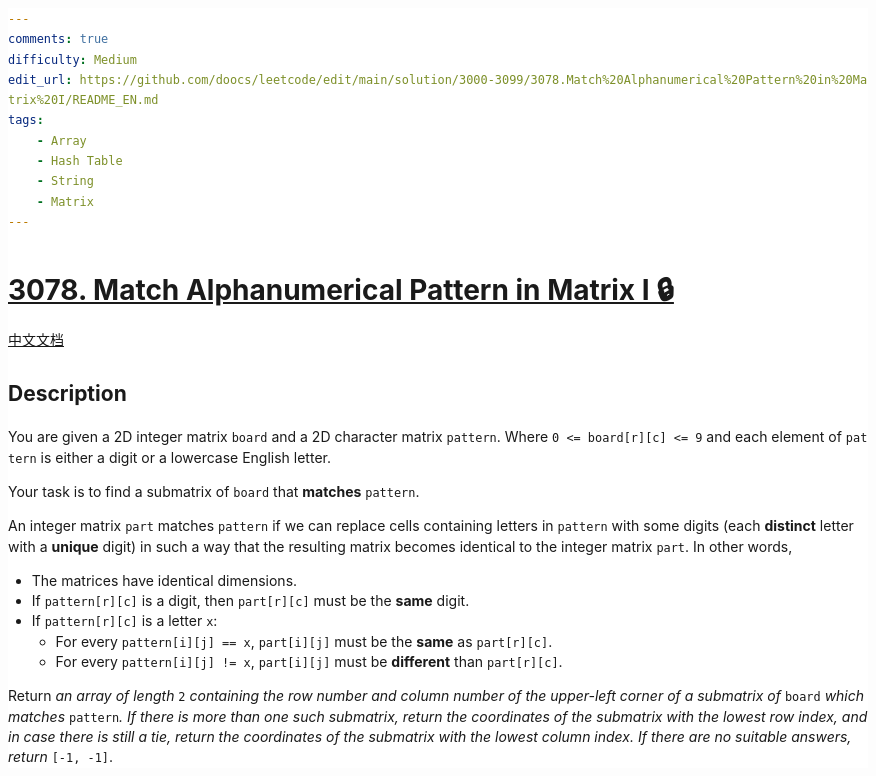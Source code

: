 ```yaml
---
comments: true
difficulty: Medium
edit_url: https://github.com/doocs/leetcode/edit/main/solution/3000-3099/3078.Match%20Alphanumerical%20Pattern%20in%20Matrix%20I/README_EN.md
tags:
    - Array
    - Hash Table
    - String
    - Matrix
---
```




# [3078. Match Alphanumerical Pattern in Matrix I 🔒](https://leetcode.com/problems/match-alphanumerical-pattern-in-matrix-i)

[中文文档](/solution/3000-3099/3078.Match%20Alphanumerical%20Pattern%20in%20Matrix%20I/README.md)

## Description

<p>You are given a 2D integer matrix <code>board</code> and a 2D character matrix <code>pattern</code>. Where <code>0 &lt;= board[r][c] &lt;= 9</code> and each element of <code>pattern</code> is either a digit or a lowercase English letter.</p>

<p>Your task is to find a <span data-keyword="submatrix">submatrix</span> of <code>board</code> that <strong>matches</strong> <code>pattern</code>.</p>

<p>An integer matrix <code>part</code> matches <code>pattern</code> if we can replace cells containing letters in <code>pattern</code> with some digits (each <strong>distinct</strong> letter with a <strong>unique</strong> digit) in such a way that the resulting matrix becomes identical to the integer matrix <code>part</code>. In other words,</p>

<ul>
	<li>The matrices have identical dimensions.</li>
	<li>If <code>pattern[r][c]</code> is a digit, then <code>part[r][c]</code> must be the <strong>same</strong> digit.</li>
	<li>If <code>pattern[r][c]</code> is a letter <code>x</code>:
	<ul>
		<li>For every <code>pattern[i][j] == x</code>, <code>part[i][j]</code> must be the <strong>same</strong> as <code>part[r][c]</code>.</li>
		<li>For every <code>pattern[i][j] != x</code>, <code>part[i][j]</code> must be <strong>different</strong> than <code>part[r][c]</code>.<span style="display: none;"> </span></li>
	</ul>
	</li>
</ul>

<p>Return <em>an array of length </em><code>2</code><em> containing the row number and column number of the upper-left corner of a submatrix of </em><code>board</code><em> which matches </em><code>pattern</code><em>. If there is more than one such submatrix, return the coordinates of the submatrix with the lowest row index, and in case there is still a tie, return the coordinates of the submatrix with the lowest column index. If there are no suitable answers, return</em> <code>[-1, -1]</code>.</p>
